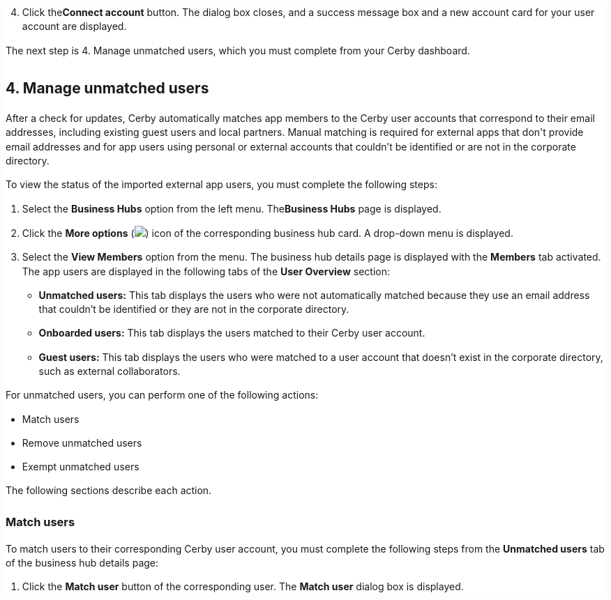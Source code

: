   4. Click the**Connect account** button. The dialog box closes, and a success message box and a new account card for your user account are displayed.

The next step is 4\. Manage unmatched users, which you must complete from your
Cerby dashboard.

## **4\. Manage unmatched users**

After a check for updates, Cerby automatically matches app members to the
Cerby user accounts that correspond to their email addresses, including
existing guest users and local partners. Manual matching is required for
external apps that don't provide email addresses and for app users using
personal or external accounts that couldn’t be identified or are not in the
corporate directory.

To view the status of the imported external app users, you must complete the
following steps:

  1. Select the **Business Hubs** option from the left menu. The**Business Hubs** page is displayed.

  2. Click the **More options** (![](https://downloads.intercomcdn.com/i/o/pc0ldyqu/1478162142/3035664d71b10eae44d2eff82776/AD_4nXd_dCQ1rKiSZSsEz9e8vWL2tr-x_dVg9-I-iIZHkgYbe6vK_hCpei6OP13w0kI1ZiKxqNn7Z9CNB5XIlVKwzRzK7VXxSfD90MmpVfwnpVOO4BYLbAc_1A83QopO1SLHIjhfX0oZOA?expires=1744848000&signature=56bf68b2f122b4c003d3c53a22dc30f7b5225703ed48de368a2d9f510856c0e6&req=dSQgHsh4n4BbW%2FMW3Hu4gYUugLNLIm%2FJY7nePKXrbb7mMklmkhlWMt8x0tE1%0AOg%3D%3D%0A)) icon of the corresponding business hub card. A drop-down menu is displayed.

  3. Select the **View Members** option from the menu. The business hub details page is displayed with the **Members** tab activated.   
The app users are displayed in the following tabs of the **User Overview**
section:

     * **Unmatched users:** This tab displays the users who were not automatically matched because they use an email address that couldn’t be identified or they are not in the corporate directory.

     * **Onboarded users:** This tab displays the users matched to their Cerby user account. 

     * **Guest users:** This tab displays the users who were matched to a user account that doesn’t exist in the corporate directory, such as external collaborators.

For unmatched users, you can perform one of the following actions:

  * Match users

  * Remove unmatched users

  * Exempt unmatched users

The following sections describe each action.

### Match users

To match users to their corresponding Cerby user account, you must complete
the following steps from the **Unmatched users** tab of the business hub
details page:

  1. Click the **Match user** button of the corresponding user. The **Match user** dialog box is displayed.
